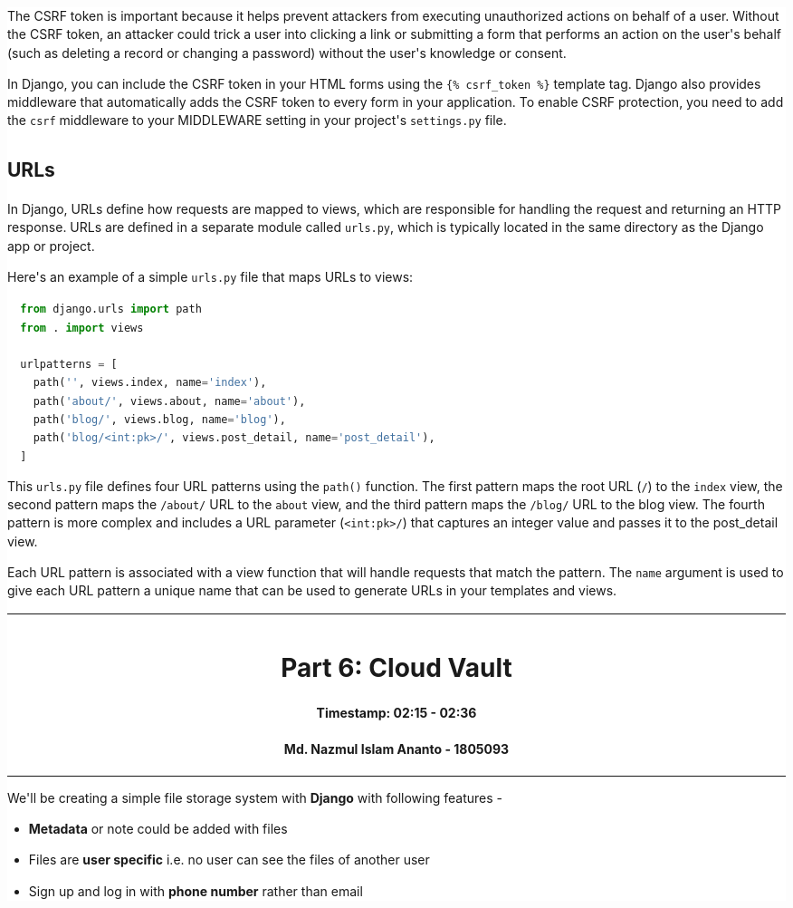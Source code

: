 The CSRF token is important because it helps prevent attackers from executing unauthorized actions on behalf of a user. Without the CSRF token, an attacker could trick a user into clicking a link or submitting a form that performs an action on the user's behalf (such as deleting a record or changing a password) without the user's knowledge or consent.

In Django, you can include the CSRF token in your HTML forms using the `{% csrf_token %}` template tag. Django also provides middleware that automatically adds the CSRF token to every form in your application. To enable CSRF protection, you need to add the `csrf` middleware to your MIDDLEWARE setting in your project's `settings.py` file.

## URLs

In Django, URLs define how requests are mapped to views, which are responsible for handling the request and returning an HTTP response. URLs are defined in a separate module called `urls.py`, which is typically located in the same directory as the Django app or project.

Here's an example of a simple `urls.py` file that maps URLs to views:

```python
  from django.urls import path
  from . import views

  urlpatterns = [
    path('', views.index, name='index'),
    path('about/', views.about, name='about'),
    path('blog/', views.blog, name='blog'),
    path('blog/<int:pk>/', views.post_detail, name='post_detail'),
  ]
```

This `urls.py` file defines four URL patterns using the `path()` function. The first pattern maps the root URL (`/`) to the `index` view, the second pattern maps the `/about/` URL to the `about` view, and the third pattern maps the `/blog/` URL to the blog view. The fourth pattern is more complex and includes a URL parameter (`<int:pk>/`) that captures an integer value and passes it to the post_detail view.

Each URL pattern is associated with a view function that will handle requests that match the pattern. The `name` argument is used to give each URL pattern a unique name that can be used to generate URLs in your templates and views.

---

<h1 align="center" id="cloud-vault"> Part 6: Cloud Vault </h1>

<h4 align="center"> Timestamp: 02:15 - 02:36 </h4>
<h4 align="center"> Md. Nazmul Islam Ananto - 1805093 </h4>

---

We'll be creating a simple file storage system with **Django** with following features -

* **Metadata** or note could be added with files

* Files are **user specific** i.e. no user can see the files of another user

* Sign up and log in with **phone number** rather than email
